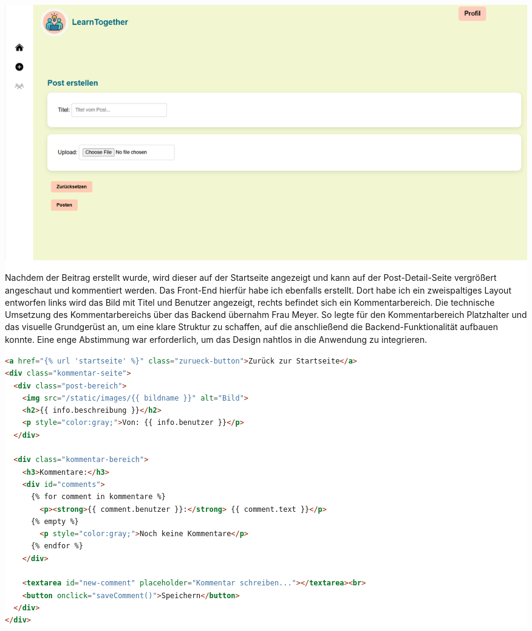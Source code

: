 ![Upload](https://github.com/Clairedoerr/SE-Semester2-Abgabe/blob/main/Upload.png?raw=true)

Nachdem der Beitrag erstellt wurde, wird dieser auf der Startseite angezeigt und kann auf der Post-Detail-Seite vergrößert angeschaut und kommentiert werden. Das Front-End hierfür habe ich ebenfalls erstellt. Dort habe ich ein zweispaltiges Layout entworfen links wird das Bild mit Titel und Benutzer angezeigt, rechts befindet sich ein Kommentarbereich. Die technische Umsetzung des Kommentarbereichs über das Backend übernahm Frau Meyer. So legte für den Kommentarbereich Platzhalter und das visuelle Grundgerüst an, um eine klare Struktur zu schaffen, auf die anschließend die Backend-Funktionalität aufbauen konnte. Eine enge Abstimmung war erforderlich, um das Design nahtlos in die Anwendung zu integrieren.

```html
<a href="{% url 'startseite' %}" class="zurueck-button">Zurück zur Startseite</a>
<div class="kommentar-seite">
  <div class="post-bereich">
    <img src="/static/images/{{ bildname }}" alt="Bild">
    <h2>{{ info.beschreibung }}</h2>
    <p style="color:gray;">Von: {{ info.benutzer }}</p>
  </div>

  <div class="kommentar-bereich">
    <h3>Kommentare:</h3>
    <div id="comments">
      {% for comment in kommentare %}
        <p><strong>{{ comment.benutzer }}:</strong> {{ comment.text }}</p>
      {% empty %}
        <p style="color:gray;">Noch keine Kommentare</p>
      {% endfor %}
    </div>

    <textarea id="new-comment" placeholder="Kommentar schreiben..."></textarea><br>
    <button onclick="saveComment()">Speichern</button>
  </div>
</div>
```
